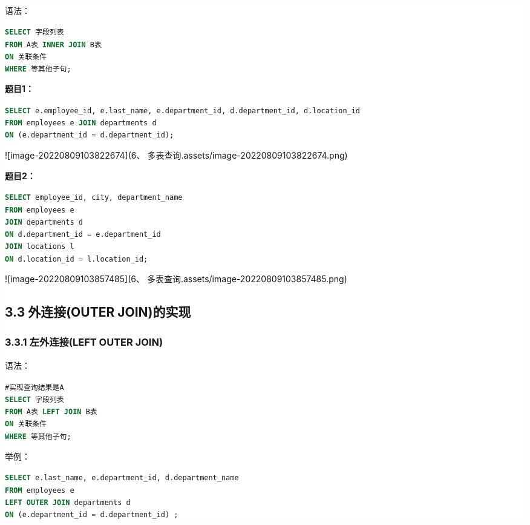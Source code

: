 语法：

```sql
SELECT 字段列表
FROM A表 INNER JOIN B表
ON 关联条件
WHERE 等其他子句;
```



**题目1：**

```sql
SELECT e.employee_id, e.last_name, e.department_id, d.department_id, d.location_id
FROM employees e JOIN departments d
ON (e.department_id = d.department_id);
```

![image-20220809103822674](6、 多表查询.assets/image-20220809103822674.png)



**题目2：**

```sql
SELECT employee_id, city, department_name
FROM employees e
JOIN departments d
ON d.department_id = e.department_id
JOIN locations l
ON d.location_id = l.location_id;
```

![image-20220809103857485](6、 多表查询.assets/image-20220809103857485.png)



## 3.3 外连接(OUTER JOIN)的实现

### 3.3.1 左外连接(LEFT OUTER JOIN)

语法：

```sql
#实现查询结果是A
SELECT 字段列表
FROM A表 LEFT JOIN B表
ON 关联条件
WHERE 等其他子句;
```

举例：

```sql
SELECT e.last_name, e.department_id, d.department_name
FROM employees e
LEFT OUTER JOIN departments d
ON (e.department_id = d.department_id) ;
```
